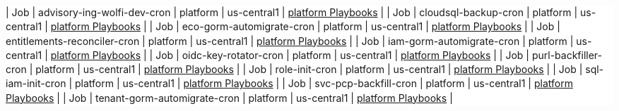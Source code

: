 | Job | advisory-ing-wolfi-dev-cron | platform | us-central1 | [platform Playbooks](../../playbooks/teams/platform/services/) |
| Job | cloudsql-backup-cron | platform | us-central1 | [platform Playbooks](../../playbooks/teams/platform/services/) |
| Job | eco-gorm-automigrate-cron | platform | us-central1 | [platform Playbooks](../../playbooks/teams/platform/services/) |
| Job | entitlements-reconciler-cron | platform | us-central1 | [platform Playbooks](../../playbooks/teams/platform/services/) |
| Job | iam-gorm-automigrate-cron | platform | us-central1 | [platform Playbooks](../../playbooks/teams/platform/services/) |
| Job | oidc-key-rotator-cron | platform | us-central1 | [platform Playbooks](../../playbooks/teams/platform/services/) |
| Job | purl-backfiller-cron | platform | us-central1 | [platform Playbooks](../../playbooks/teams/platform/services/) |
| Job | role-init-cron | platform | us-central1 | [platform Playbooks](../../playbooks/teams/platform/services/) |
| Job | sql-iam-init-cron | platform | us-central1 | [platform Playbooks](../../playbooks/teams/platform/services/) |
| Job | svc-pcp-backfill-cron | platform | us-central1 | [platform Playbooks](../../playbooks/teams/platform/services/) |
| Job | tenant-gorm-automigrate-cron | platform | us-central1 | [platform Playbooks](../../playbooks/teams/platform/services/) |



